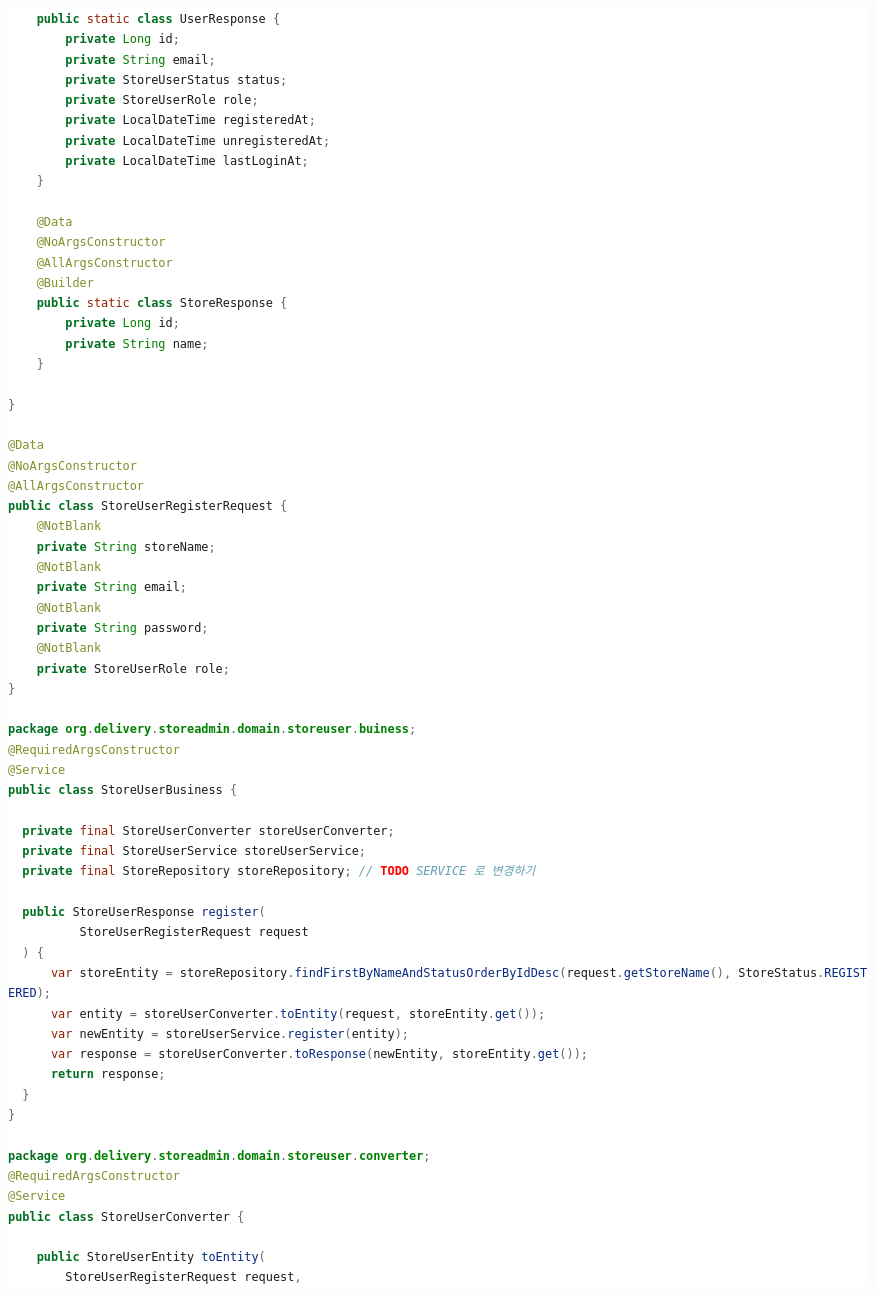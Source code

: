 ```java
    public static class UserResponse {
        private Long id;
        private String email;
        private StoreUserStatus status;
        private StoreUserRole role;
        private LocalDateTime registeredAt;
        private LocalDateTime unregisteredAt;
        private LocalDateTime lastLoginAt;
    }

    @Data
    @NoArgsConstructor
    @AllArgsConstructor
    @Builder
    public static class StoreResponse {
        private Long id;
        private String name;
    }

}

@Data
@NoArgsConstructor
@AllArgsConstructor
public class StoreUserRegisterRequest {
    @NotBlank
    private String storeName;
    @NotBlank
    private String email;
    @NotBlank
    private String password;
    @NotBlank
    private StoreUserRole role;
}

package org.delivery.storeadmin.domain.storeuser.buiness;
@RequiredArgsConstructor
@Service
public class StoreUserBusiness {

  private final StoreUserConverter storeUserConverter;
  private final StoreUserService storeUserService;
  private final StoreRepository storeRepository; // TODO SERVICE 로 변경하기

  public StoreUserResponse register(
          StoreUserRegisterRequest request
  ) {
      var storeEntity = storeRepository.findFirstByNameAndStatusOrderByIdDesc(request.getStoreName(), StoreStatus.REGISTERED);
      var entity = storeUserConverter.toEntity(request, storeEntity.get());
      var newEntity = storeUserService.register(entity);
      var response = storeUserConverter.toResponse(newEntity, storeEntity.get());
      return response;
  }
}

package org.delivery.storeadmin.domain.storeuser.converter;
@RequiredArgsConstructor
@Service
public class StoreUserConverter {

    public StoreUserEntity toEntity(
        StoreUserRegisterRequest request,
```